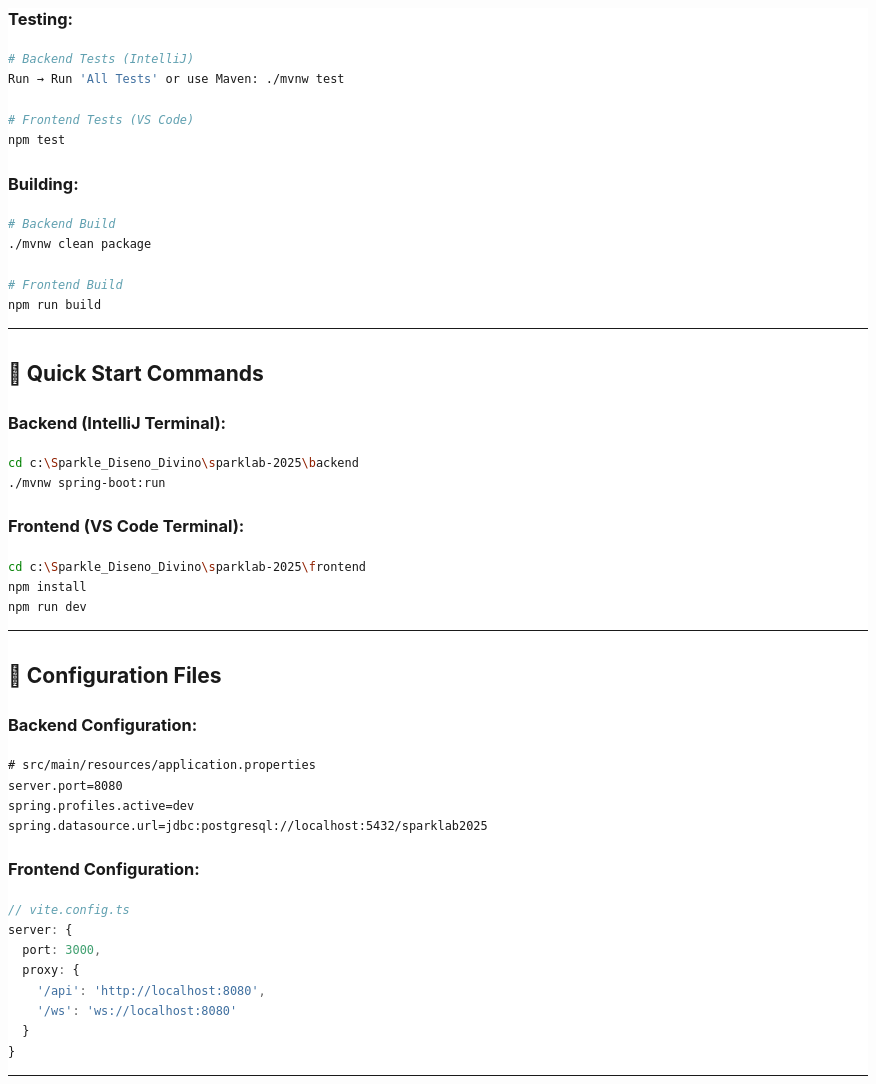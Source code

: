 ### **Testing:**
```bash
# Backend Tests (IntelliJ)
Run → Run 'All Tests' or use Maven: ./mvnw test

# Frontend Tests (VS Code)
npm test
```

### **Building:**
```bash
# Backend Build
./mvnw clean package

# Frontend Build
npm run build
```

---

## 🚀 **Quick Start Commands**

### **Backend (IntelliJ Terminal):**
```bash
cd c:\Sparkle_Diseno_Divino\sparklab-2025\backend
./mvnw spring-boot:run
```

### **Frontend (VS Code Terminal):**
```bash
cd c:\Sparkle_Diseno_Divino\sparklab-2025\frontend
npm install
npm run dev
```

---

## 🔧 **Configuration Files**

### **Backend Configuration:**
```properties
# src/main/resources/application.properties
server.port=8080
spring.profiles.active=dev
spring.datasource.url=jdbc:postgresql://localhost:5432/sparklab2025
```

### **Frontend Configuration:**
```typescript
// vite.config.ts
server: {
  port: 3000,
  proxy: {
    '/api': 'http://localhost:8080',
    '/ws': 'ws://localhost:8080'
  }
}
```

---